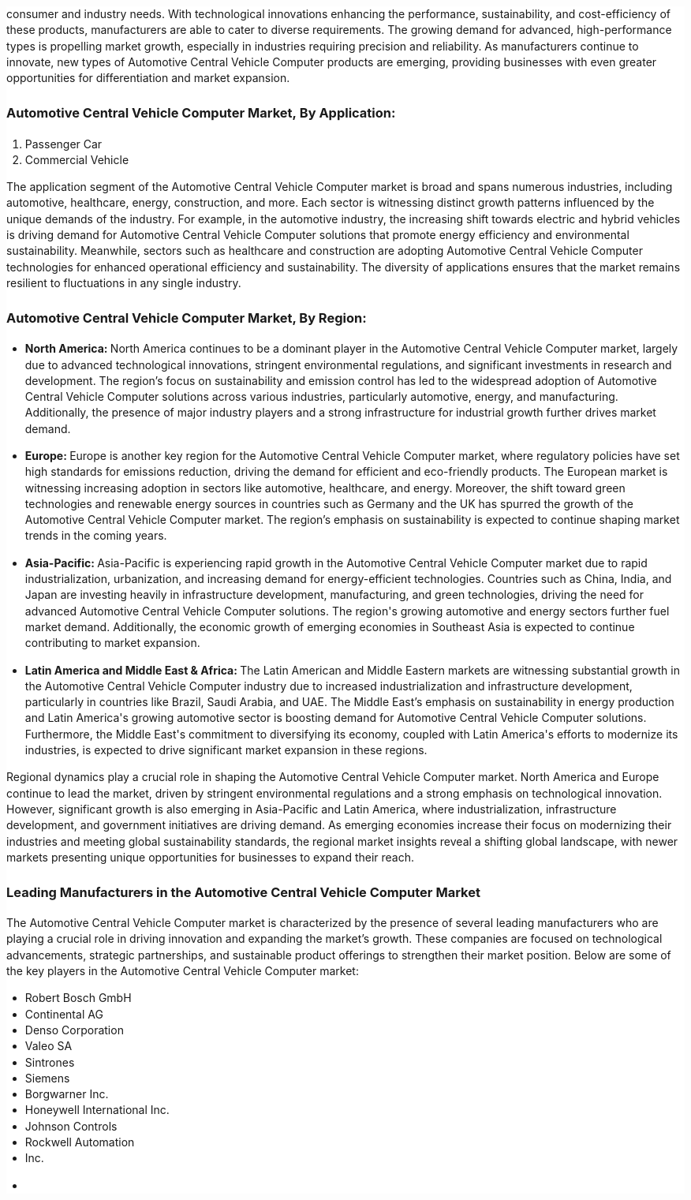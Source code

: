 consumer and industry needs. With technological innovations enhancing the performance, sustainability, and cost-efficiency of these products, manufacturers are able to cater to diverse requirements. The growing demand for advanced, high-performance types is propelling market growth, especially in industries requiring precision and reliability. As manufacturers continue to innovate, new types of Automotive Central Vehicle Computer products are emerging, providing businesses with even greater opportunities for differentiation and market expansion.</p><h3>Automotive Central Vehicle Computer Market,&nbsp;By Application:</h3><ol><li>Passenger Car<li> Commercial Vehicle</li></ol><p>The application segment of the Automotive Central Vehicle Computer market is broad and spans numerous industries, including automotive, healthcare, energy, construction, and more. Each sector is witnessing distinct growth patterns influenced by the unique demands of the industry. For example, in the automotive industry, the increasing shift towards electric and hybrid vehicles is driving demand for Automotive Central Vehicle Computer solutions that promote energy efficiency and environmental sustainability. Meanwhile, sectors such as healthcare and construction are adopting Automotive Central Vehicle Computer technologies for enhanced operational efficiency and sustainability. The diversity of applications ensures that the market remains resilient to fluctuations in any single industry.</p><h3>Automotive Central Vehicle Computer Market, By Region:</h3><ul><li><p><strong>North America:&nbsp;</strong>North America continues to be a dominant player in the Automotive Central Vehicle Computer market, largely due to advanced technological innovations, stringent environmental regulations, and significant investments in research and development. The region&rsquo;s focus on sustainability and emission control has led to the widespread adoption of Automotive Central Vehicle Computer solutions across various industries, particularly automotive, energy, and manufacturing. Additionally, the presence of major industry players and a strong infrastructure for industrial growth further drives market demand.</p></li><li><p><strong><strong>Europe:&nbsp;</strong></strong>Europe is another key region for the Automotive Central Vehicle Computer market, where regulatory policies have set high standards for emissions reduction, driving the demand for efficient and eco-friendly products. The European market is witnessing increasing adoption in sectors like automotive, healthcare, and energy. Moreover, the shift toward green technologies and renewable energy sources in countries such as Germany and the UK has spurred the growth of the Automotive Central Vehicle Computer market. The region&rsquo;s emphasis on sustainability is expected to continue shaping market trends in the coming years.</p></li><li><p><strong><strong>Asia-Pacific:&nbsp;</strong></strong>Asia-Pacific is experiencing rapid growth in the Automotive Central Vehicle Computer market due to rapid industrialization, urbanization, and increasing demand for energy-efficient technologies. Countries such as China, India, and Japan are investing heavily in infrastructure development, manufacturing, and green technologies, driving the need for advanced Automotive Central Vehicle Computer solutions. The region's growing automotive and energy sectors further fuel market demand. Additionally, the economic growth of emerging economies in Southeast Asia is expected to continue contributing to market expansion.</p></li><li><p><strong><strong>Latin America and Middle East &amp; Africa:&nbsp;</strong></strong>The Latin American and Middle Eastern markets are witnessing substantial growth in the Automotive Central Vehicle Computer industry due to increased industrialization and infrastructure development, particularly in countries like Brazil, Saudi Arabia, and UAE. The Middle East&rsquo;s emphasis on sustainability in energy production and Latin America's growing automotive sector is boosting demand for Automotive Central Vehicle Computer solutions. Furthermore, the Middle East's commitment to diversifying its economy, coupled with Latin America's efforts to modernize its industries, is expected to drive significant market expansion in these regions.</p></li></ul><p>Regional dynamics play a crucial role in shaping the Automotive Central Vehicle Computer market. North America and Europe continue to lead the market, driven by stringent environmental regulations and a strong emphasis on technological innovation. However, significant growth is also emerging in Asia-Pacific and Latin America, where industrialization, infrastructure development, and government initiatives are driving demand. As emerging economies increase their focus on modernizing their industries and meeting global sustainability standards, the regional market insights reveal a shifting global landscape, with newer markets presenting unique opportunities for businesses to expand their reach.</p><h3><strong>Leading Manufacturers in the Automotive Central Vehicle Computer Market</strong></h3><p>The Automotive Central Vehicle Computer market is characterized by the presence of several leading manufacturers who are playing a crucial role in driving innovation and expanding the market&rsquo;s growth. These companies are focused on technological advancements, strategic partnerships, and sustainable product offerings to strengthen their market position. Below are some of the key players in the Automotive Central Vehicle Computer market:</p></div><div class="article-main__content" data-test-id="publishing-text-block"><ul><li><span class="">Robert Bosch GmbH<li> Continental AG<li> Denso Corporation<li> Valeo SA<li> Sintrones<li> Siemens<li> Borgwarner Inc.<li> Honeywell International Inc.<li> Johnson Controls<li> Rockwell Automation<li> Inc.<li>